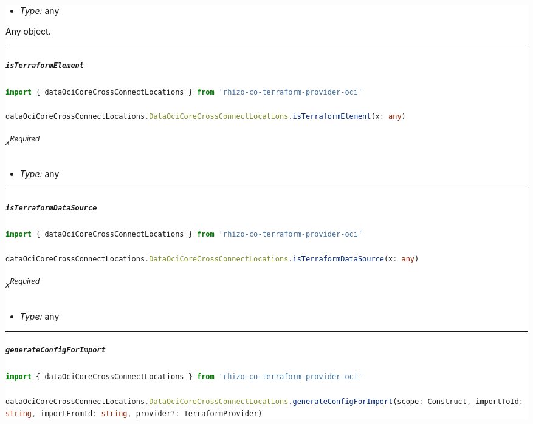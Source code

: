 - *Type:* any

Any object.

---

##### `isTerraformElement` <a name="isTerraformElement" id="rhizo-co-terraform-provider-oci.dataOciCoreCrossConnectLocations.DataOciCoreCrossConnectLocations.isTerraformElement"></a>

```typescript
import { dataOciCoreCrossConnectLocations } from 'rhizo-co-terraform-provider-oci'

dataOciCoreCrossConnectLocations.DataOciCoreCrossConnectLocations.isTerraformElement(x: any)
```

###### `x`<sup>Required</sup> <a name="x" id="rhizo-co-terraform-provider-oci.dataOciCoreCrossConnectLocations.DataOciCoreCrossConnectLocations.isTerraformElement.parameter.x"></a>

- *Type:* any

---

##### `isTerraformDataSource` <a name="isTerraformDataSource" id="rhizo-co-terraform-provider-oci.dataOciCoreCrossConnectLocations.DataOciCoreCrossConnectLocations.isTerraformDataSource"></a>

```typescript
import { dataOciCoreCrossConnectLocations } from 'rhizo-co-terraform-provider-oci'

dataOciCoreCrossConnectLocations.DataOciCoreCrossConnectLocations.isTerraformDataSource(x: any)
```

###### `x`<sup>Required</sup> <a name="x" id="rhizo-co-terraform-provider-oci.dataOciCoreCrossConnectLocations.DataOciCoreCrossConnectLocations.isTerraformDataSource.parameter.x"></a>

- *Type:* any

---

##### `generateConfigForImport` <a name="generateConfigForImport" id="rhizo-co-terraform-provider-oci.dataOciCoreCrossConnectLocations.DataOciCoreCrossConnectLocations.generateConfigForImport"></a>

```typescript
import { dataOciCoreCrossConnectLocations } from 'rhizo-co-terraform-provider-oci'

dataOciCoreCrossConnectLocations.DataOciCoreCrossConnectLocations.generateConfigForImport(scope: Construct, importToId: string, importFromId: string, provider?: TerraformProvider)
```
